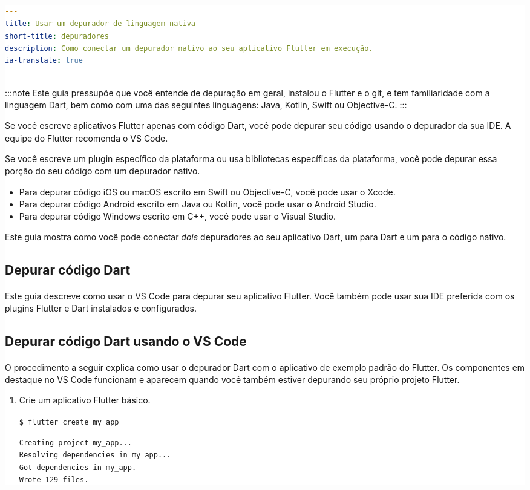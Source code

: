 ```yaml
---
title: Usar um depurador de linguagem nativa
short-title: depuradores
description: Como conectar um depurador nativo ao seu aplicativo Flutter em execução.
ia-translate: true
---
```


<?code-excerpt path-base="testing/native_debugging"?>

:::note
Este guia pressupõe que você entende de depuração em geral,
instalou o Flutter e o git, e tem familiaridade
com a linguagem Dart, bem como com uma das seguintes
linguagens: Java, Kotlin, Swift ou Objective-C.
:::

Se você escreve aplicativos Flutter apenas com código Dart,
você pode depurar seu código usando o depurador da sua IDE.
A equipe do Flutter recomenda o VS Code.

Se você escreve um plugin específico da plataforma ou
usa bibliotecas específicas da plataforma, você pode depurar
essa porção do seu código com um depurador nativo.

- Para depurar código iOS ou macOS escrito em Swift ou Objective-C,
  você pode usar o Xcode.
- Para depurar código Android escrito em Java ou Kotlin,
  você pode usar o Android Studio.
- Para depurar código Windows escrito em C++, você pode usar o Visual Studio.

Este guia mostra como você pode conectar _dois_
depuradores ao seu aplicativo Dart, um para Dart e um para o código nativo.

## Depurar código Dart

Este guia descreve como usar o VS Code para depurar seu aplicativo Flutter.
Você também pode usar sua IDE preferida com os
plugins Flutter e Dart instalados e configurados.

## Depurar código Dart usando o VS Code

O procedimento a seguir explica como usar o depurador Dart
com o aplicativo de exemplo padrão do Flutter.
Os componentes em destaque no VS Code funcionam e aparecem quando
você também estiver depurando seu próprio projeto Flutter.

1. Crie um aplicativo Flutter básico.

    ```console
    $ flutter create my_app
    ```

    ```console
    Creating project my_app...
    Resolving dependencies in my_app... 
    Got dependencies in my_app.
    Wrote 129 files.
